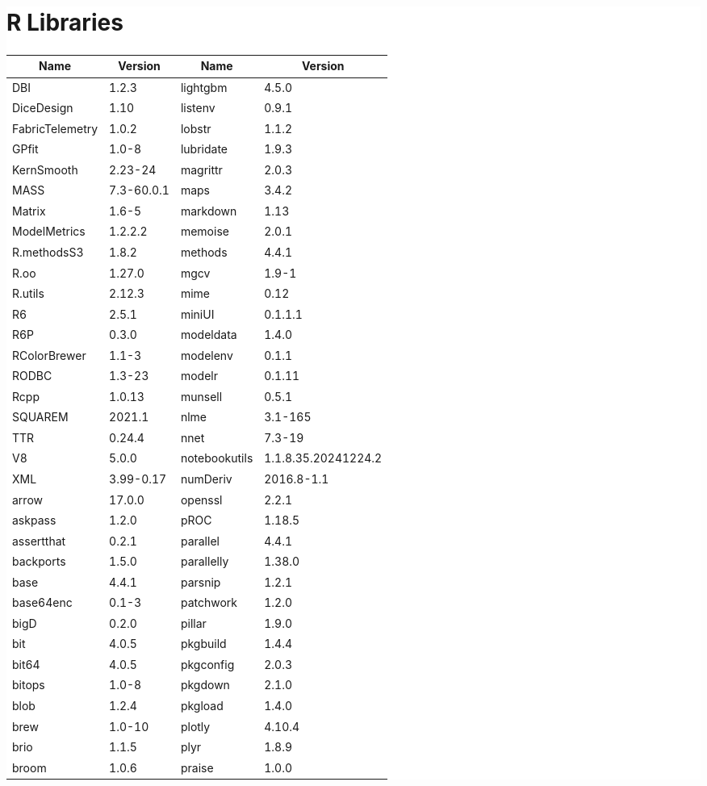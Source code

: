 # R Libraries
|Name|Version|Name|Version|
|-----|-----|-----|-----|
|DBI|1.2.3|lightgbm|4.5.0|
|DiceDesign|1.10|listenv|0.9.1|
|FabricTelemetry|1.0.2|lobstr|1.1.2|
|GPfit|1.0-8|lubridate|1.9.3|
|KernSmooth|2.23-24|magrittr|2.0.3|
|MASS|7.3-60.0.1|maps|3.4.2|
|Matrix|1.6-5|markdown|1.13|
|ModelMetrics|1.2.2.2|memoise|2.0.1|
|R.methodsS3|1.8.2|methods|4.4.1|
|R.oo|1.27.0|mgcv|1.9-1|
|R.utils|2.12.3|mime|0.12|
|R6|2.5.1|miniUI|0.1.1.1|
|R6P|0.3.0|modeldata|1.4.0|
|RColorBrewer|1.1-3|modelenv|0.1.1|
|RODBC|1.3-23|modelr|0.1.11|
|Rcpp|1.0.13|munsell|0.5.1|
|SQUAREM|2021.1|nlme|3.1-165|
|TTR|0.24.4|nnet|7.3-19|
|V8|5.0.0|notebookutils|1.1.8.35.20241224.2|
|XML|3.99-0.17|numDeriv|2016.8-1.1|
|arrow|17.0.0|openssl|2.2.1|
|askpass|1.2.0|pROC|1.18.5|
|assertthat|0.2.1|parallel|4.4.1|
|backports|1.5.0|parallelly|1.38.0|
|base|4.4.1|parsnip|1.2.1|
|base64enc|0.1-3|patchwork|1.2.0|
|bigD|0.2.0|pillar|1.9.0|
|bit|4.0.5|pkgbuild|1.4.4|
|bit64|4.0.5|pkgconfig|2.0.3|
|bitops|1.0-8|pkgdown|2.1.0|
|blob|1.2.4|pkgload|1.4.0|
|brew|1.0-10|plotly|4.10.4|
|brio|1.1.5|plyr|1.8.9|
|broom|1.0.6|praise|1.0.0|
